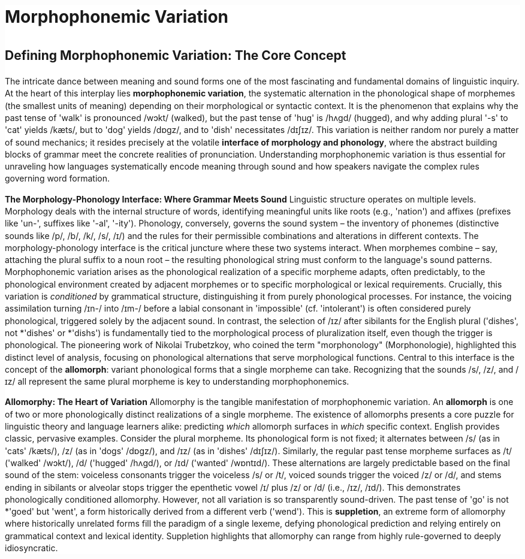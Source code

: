 
# Morphophonemic Variation

## Defining Morphophonemic Variation: The Core Concept

The intricate dance between meaning and sound forms one of the most fascinating and fundamental domains of linguistic inquiry. At the heart of this interplay lies **morphophonemic variation**, the systematic alternation in the phonological shape of morphemes (the smallest units of meaning) depending on their morphological or syntactic context. It is the phenomenon that explains why the past tense of 'walk' is pronounced /wɔkt/ (walked), but the past tense of 'hug' is /hʌgd/ (hugged), and why adding plural '-s' to 'cat' yields /kæts/, but to 'dog' yields /dɒgz/, and to 'dish' necessitates /dɪʃɪz/. This variation is neither random nor purely a matter of sound mechanics; it resides precisely at the volatile **interface of morphology and phonology**, where the abstract building blocks of grammar meet the concrete realities of pronunciation. Understanding morphophonemic variation is thus essential for unraveling how languages systematically encode meaning through sound and how speakers navigate the complex rules governing word formation.

**The Morphology-Phonology Interface: Where Grammar Meets Sound**
Linguistic structure operates on multiple levels. Morphology deals with the internal structure of words, identifying meaningful units like roots (e.g., 'nation') and affixes (prefixes like 'un-', suffixes like '-al', '-ity'). Phonology, conversely, governs the sound system – the inventory of phonemes (distinctive sounds like /p/, /b/, /k/, /s/, /ɪ/) and the rules for their permissible combinations and alterations in different contexts. The morphology-phonology interface is the critical juncture where these two systems interact. When morphemes combine – say, attaching the plural suffix to a noun root – the resulting phonological string must conform to the language's sound patterns. Morphophonemic variation arises as the phonological realization of a specific morpheme adapts, often predictably, to the phonological environment created by adjacent morphemes or to specific morphological or lexical requirements. Crucially, this variation is *conditioned* by grammatical structure, distinguishing it from purely phonological processes. For instance, the voicing assimilation turning /ɪn-/ into /ɪm-/ before a labial consonant in 'impossible' (cf. 'intolerant') is often considered purely phonological, triggered solely by the adjacent sound. In contrast, the selection of /ɪz/ after sibilants for the English plural ('dishes', not *'dishes' or *'dishs') is fundamentally tied to the morphological process of pluralization itself, even though the trigger is phonological. The pioneering work of Nikolai Trubetzkoy, who coined the term "morphonology" (Morphonologie), highlighted this distinct level of analysis, focusing on phonological alternations that serve morphological functions. Central to this interface is the concept of the **allomorph**: variant phonological forms that a single morpheme can take. Recognizing that the sounds /s/, /z/, and /ɪz/ all represent the same plural morpheme is key to understanding morphophonemics.

**Allomorphy: The Heart of Variation**
Allomorphy is the tangible manifestation of morphophonemic variation. An **allomorph** is one of two or more phonologically distinct realizations of a single morpheme. The existence of allomorphs presents a core puzzle for linguistic theory and language learners alike: predicting *which* allomorph surfaces in *which* specific context. English provides classic, pervasive examples. Consider the plural morpheme. Its phonological form is not fixed; it alternates between /s/ (as in 'cats' /kæts/), /z/ (as in 'dogs' /dɒgz/), and /ɪz/ (as in 'dishes' /dɪʃɪz/). Similarly, the regular past tense morpheme surfaces as /t/ ('walked' /wɔkt/), /d/ ('hugged' /hʌgd/), or /ɪd/ ('wanted' /wɒntɪd/). These alternations are largely predictable based on the final sound of the stem: voiceless consonants trigger the voiceless /s/ or /t/, voiced sounds trigger the voiced /z/ or /d/, and stems ending in sibilants or alveolar stops trigger the epenthetic vowel /ɪ/ plus /z/ or /d/ (i.e., /ɪz/, /ɪd/). This demonstrates phonologically conditioned allomorphy. However, not all variation is so transparently sound-driven. The past tense of 'go' is not *'goed' but 'went', a form historically derived from a different verb ('wend'). This is **suppletion**, an extreme form of allomorphy where historically unrelated forms fill the paradigm of a single lexeme, defying phonological prediction and relying entirely on grammatical context and lexical identity. Suppletion highlights that allomorphy can range from highly rule-governed to deeply idiosyncratic.
